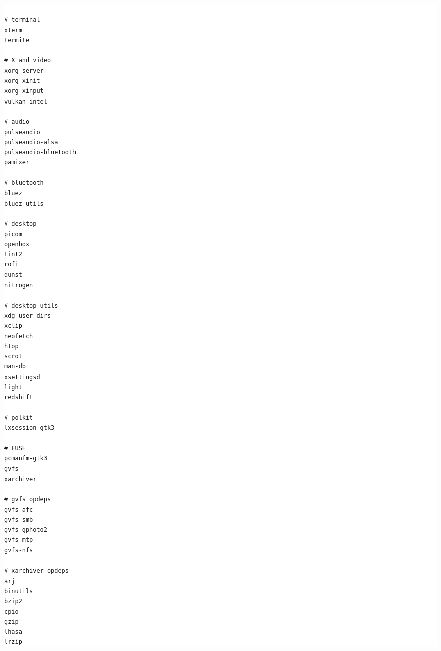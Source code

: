 ```

# terminal
xterm
termite

# X and video
xorg-server
xorg-xinit
xorg-xinput
vulkan-intel

# audio
pulseaudio
pulseaudio-alsa
pulseaudio-bluetooth
pamixer

# bluetooth
bluez
bluez-utils

# desktop
picom
openbox
tint2
rofi
dunst
nitrogen

# desktop utils
xdg-user-dirs
xclip
neofetch
htop
scrot
man-db
xsettingsd
light
redshift

# polkit
lxsession-gtk3

# FUSE
pcmanfm-gtk3
gvfs
xarchiver

# gvfs opdeps
gvfs-afc
gvfs-smb
gvfs-gphoto2
gvfs-mtp
gvfs-nfs

# xarchiver opdeps
arj
binutils
bzip2
cpio
gzip
lhasa
lrzip
```